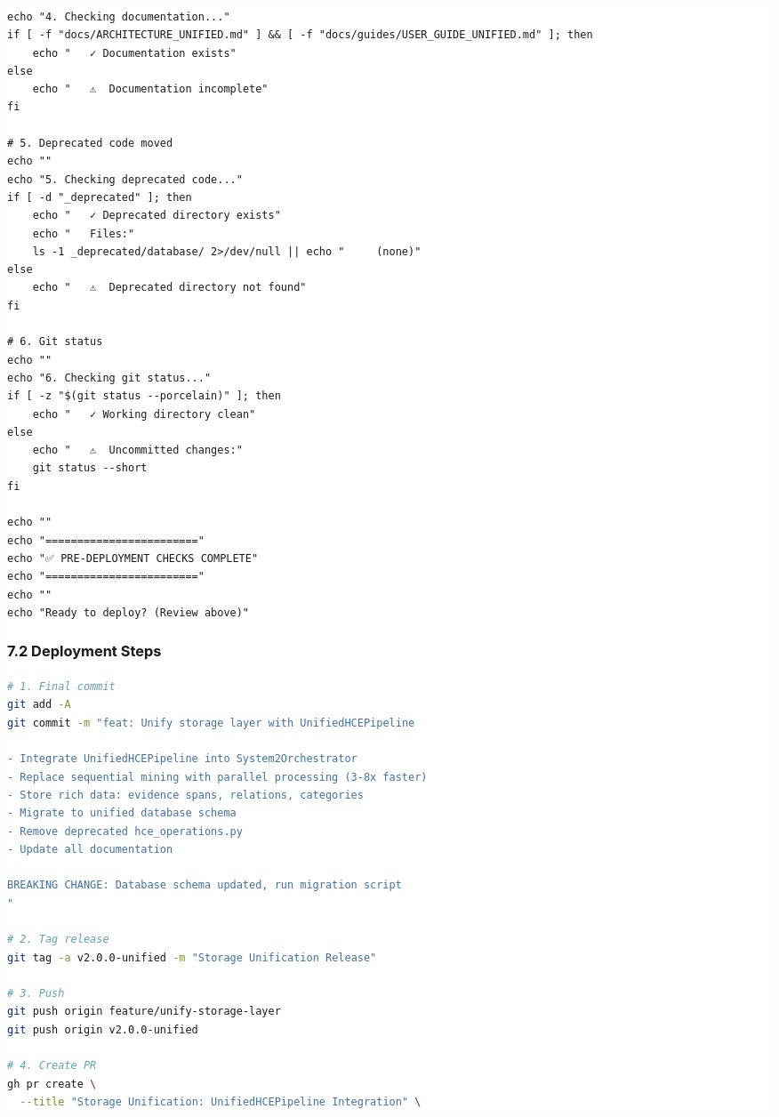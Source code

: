 ```
echo "4. Checking documentation..."
if [ -f "docs/ARCHITECTURE_UNIFIED.md" ] && [ -f "docs/guides/USER_GUIDE_UNIFIED.md" ]; then
    echo "   ✓ Documentation exists"
else
    echo "   ⚠️  Documentation incomplete"
fi

# 5. Deprecated code moved
echo ""
echo "5. Checking deprecated code..."
if [ -d "_deprecated" ]; then
    echo "   ✓ Deprecated directory exists"
    echo "   Files:"
    ls -1 _deprecated/database/ 2>/dev/null || echo "     (none)"
else
    echo "   ⚠️  Deprecated directory not found"
fi

# 6. Git status
echo ""
echo "6. Checking git status..."
if [ -z "$(git status --porcelain)" ]; then
    echo "   ✓ Working directory clean"
else
    echo "   ⚠️  Uncommitted changes:"
    git status --short
fi

echo ""
echo "========================"
echo "✅ PRE-DEPLOYMENT CHECKS COMPLETE"
echo "========================"
echo ""
echo "Ready to deploy? (Review above)"
```

### 7.2 Deployment Steps

```bash
# 1. Final commit
git add -A
git commit -m "feat: Unify storage layer with UnifiedHCEPipeline

- Integrate UnifiedHCEPipeline into System2Orchestrator
- Replace sequential mining with parallel processing (3-8x faster)
- Store rich data: evidence spans, relations, categories
- Migrate to unified database schema
- Remove deprecated hce_operations.py
- Update all documentation

BREAKING CHANGE: Database schema updated, run migration script
"

# 2. Tag release
git tag -a v2.0.0-unified -m "Storage Unification Release"

# 3. Push
git push origin feature/unify-storage-layer
git push origin v2.0.0-unified

# 4. Create PR
gh pr create \
  --title "Storage Unification: UnifiedHCEPipeline Integration" \
```